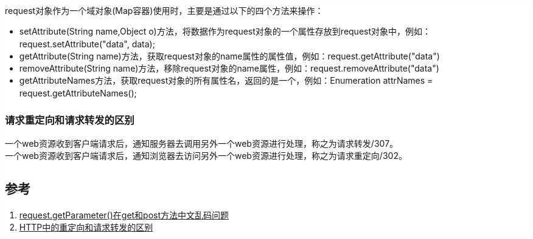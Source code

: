 request对象作为一个域对象(Map容器)使用时，主要是通过以下的四个方法来操作：  

+ setAttribute(String name,Object o)方法，将数据作为request对象的一个属性存放到request对象中，例如：request.setAttribute("data", data);  
+ getAttribute(String name)方法，获取request对象的name属性的属性值，例如：request.getAttribute("data")  
+ removeAttribute(String name)方法，移除request对象的name属性，例如：request.removeAttribute("data")  
+ getAttributeNames方法，获取request对象的所有属性名，返回的是一个，例如：Enumeration<String> attrNames = request.getAttributeNames();

### 请求重定向和请求转发的区别
一个web资源收到客户端请求后，通知服务器去调用另外一个web资源进行处理，称之为请求转发/307。  
一个web资源收到客户端请求后，通知浏览器去访问另外一个web资源进行处理，称之为请求重定向/302。  

## 参考
1. [request.getParameter()在get和post方法中文乱码问题](https://blog.csdn.net/u013476542/article/details/52845547)  
2. [HTTP中的重定向和请求转发的区别](https://blog.csdn.net/meiyalei/article/details/2129120/)